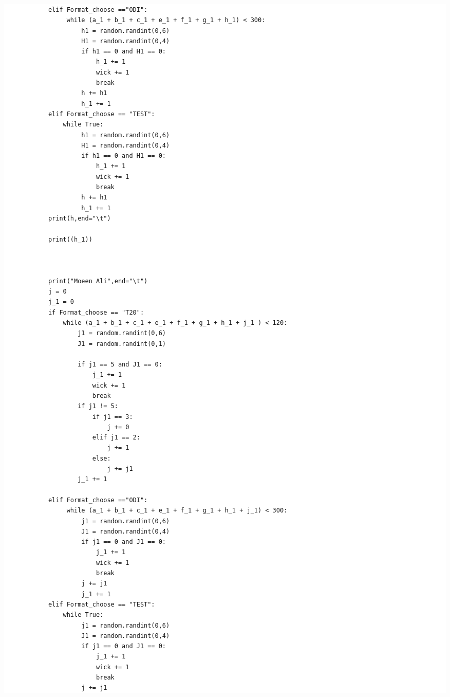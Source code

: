                 elif Format_choose =="ODI":
                     while (a_1 + b_1 + c_1 + e_1 + f_1 + g_1 + h_1) < 300:
                         h1 = random.randint(0,6)
                         H1 = random.randint(0,4)
                         if h1 == 0 and H1 == 0:
                             h_1 += 1
                             wick += 1
                             break
                         h += h1
                         h_1 += 1
                elif Format_choose == "TEST":
                    while True:
                         h1 = random.randint(0,6)
                         H1 = random.randint(0,4)
                         if h1 == 0 and H1 == 0:
                             h_1 += 1
                             wick += 1
                             break
                         h += h1
                         h_1 += 1
                print(h,end="\t")
        
                print((h_1))



                print("Moeen Ali",end="\t")
                j = 0
                j_1 = 0
                if Format_choose == "T20":
                    while (a_1 + b_1 + c_1 + e_1 + f_1 + g_1 + h_1 + j_1 ) < 120:
                        j1 = random.randint(0,6)
                        J1 = random.randint(0,1)
                        
                        if j1 == 5 and J1 == 0:
                            j_1 += 1
                            wick += 1
                            break
                        if j1 != 5:
                            if j1 == 3:
                                j += 0
                            elif j1 == 2:
                                j += 1
                            else:
                                j += j1
                        j_1 += 1
                    
                elif Format_choose =="ODI":
                     while (a_1 + b_1 + c_1 + e_1 + f_1 + g_1 + h_1 + j_1) < 300:
                         j1 = random.randint(0,6)
                         J1 = random.randint(0,4)
                         if j1 == 0 and J1 == 0:
                             j_1 += 1
                             wick += 1
                             break
                         j += j1
                         j_1 += 1
                elif Format_choose == "TEST":
                    while True:
                         j1 = random.randint(0,6)
                         J1 = random.randint(0,4)
                         if j1 == 0 and J1 == 0:
                             j_1 += 1
                             wick += 1
                             break
                         j += j1